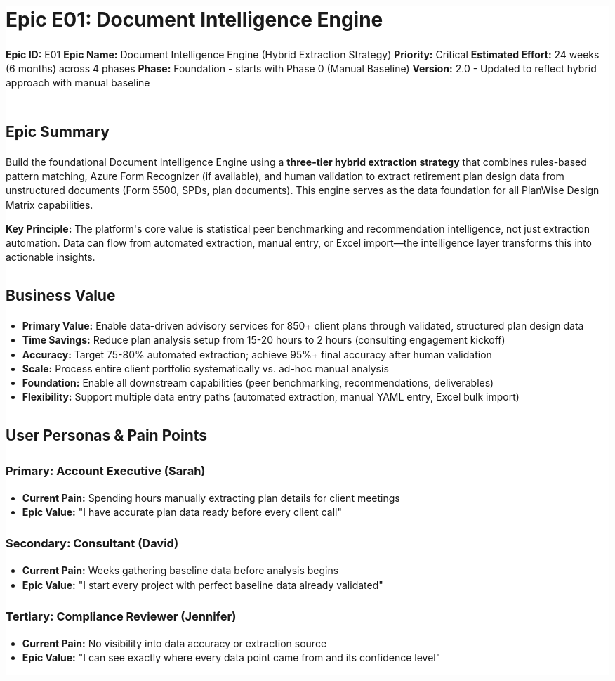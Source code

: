 # Epic E01: Document Intelligence Engine

**Epic ID:** E01
**Epic Name:** Document Intelligence Engine (Hybrid Extraction Strategy)
**Priority:** Critical
**Estimated Effort:** 24 weeks (6 months) across 4 phases
**Phase:** Foundation - starts with Phase 0 (Manual Baseline)
**Version:** 2.0 - Updated to reflect hybrid approach with manual baseline

---

## Epic Summary

Build the foundational Document Intelligence Engine using a **three-tier hybrid extraction strategy** that combines rules-based pattern matching, Azure Form Recognizer (if available), and human validation to extract retirement plan design data from unstructured documents (Form 5500, SPDs, plan documents). This engine serves as the data foundation for all PlanWise Design Matrix capabilities.

**Key Principle:** The platform's core value is statistical peer benchmarking and recommendation intelligence, not just extraction automation. Data can flow from automated extraction, manual entry, or Excel import—the intelligence layer transforms this into actionable insights.

## Business Value

- **Primary Value:** Enable data-driven advisory services for 850+ client plans through validated, structured plan design data
- **Time Savings:** Reduce plan analysis setup from 15-20 hours to 2 hours (consulting engagement kickoff)
- **Accuracy:** Target 75-80% automated extraction; achieve 95%+ final accuracy after human validation
- **Scale:** Process entire client portfolio systematically vs. ad-hoc manual analysis
- **Foundation:** Enable all downstream capabilities (peer benchmarking, recommendations, deliverables)
- **Flexibility:** Support multiple data entry paths (automated extraction, manual YAML entry, Excel bulk import)

## User Personas & Pain Points

### Primary: Account Executive (Sarah)
- **Current Pain:** Spending hours manually extracting plan details for client meetings
- **Epic Value:** "I have accurate plan data ready before every client call"

### Secondary: Consultant (David)
- **Current Pain:** Weeks gathering baseline data before analysis begins
- **Epic Value:** "I start every project with perfect baseline data already validated"

### Tertiary: Compliance Reviewer (Jennifer)
- **Current Pain:** No visibility into data accuracy or extraction source
- **Epic Value:** "I can see exactly where every data point came from and its confidence level"

---